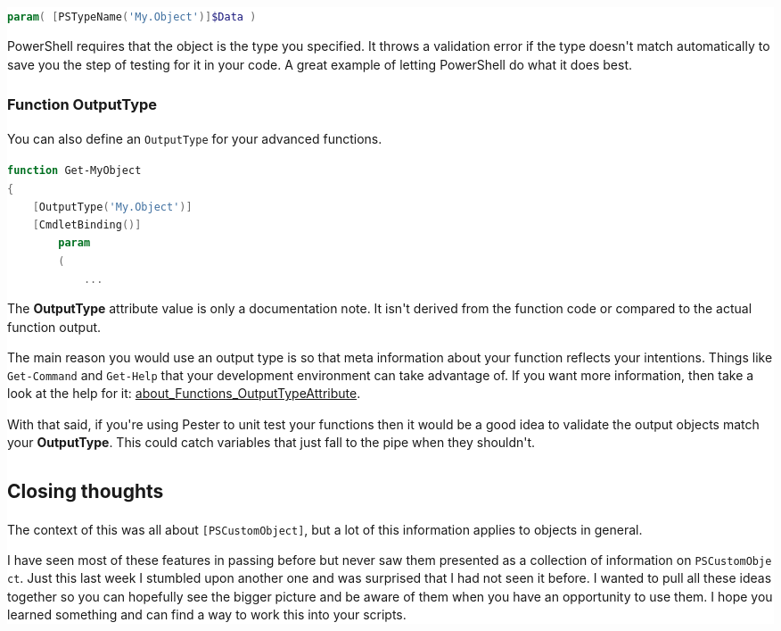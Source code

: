 ```powershell
param( [PSTypeName('My.Object')]$Data )
```

PowerShell requires that the object is the type you specified. It throws a validation error if
the type doesn't match automatically to save you the step of testing for it in your code. A great
example of letting PowerShell do what it does best.

### Function OutputType

You can also define an `OutputType` for your advanced functions.

```powershell
function Get-MyObject
{
    [OutputType('My.Object')]
    [CmdletBinding()]
        param
        (
            ...
```

The **OutputType** attribute value is only a documentation note. It isn't derived from the function
code or compared to the actual function output.

The main reason you would use an output type is so that meta information about your function
reflects your intentions. Things like `Get-Command` and `Get-Help` that your development environment
can take advantage of. If you want more information, then take a look at the help for it:
[about_Functions_OutputTypeAttribute][].

With that said, if you're using Pester to unit test your functions then it would be a good idea
to validate the output objects match your **OutputType**. This could catch variables that just fall
to the pipe when they shouldn't.

## Closing thoughts

The context of this was all about `[PSCustomObject]`, but a lot of this information applies to
objects in general.

I have seen most of these features in passing before but never saw them presented as a collection of
information on `PSCustomObject`. Just this last week I stumbled upon another one and was surprised
that I had not seen it before. I wanted to pull all these ideas together so you can hopefully see
the bigger picture and be aware of them when you have an opportunity to use them. I hope you learned
something and can find a way to work this into your scripts.


[original version]: https://powershellexplained.com/2016-10-28-powershell-everything-you-wanted-to-know-about-pscustomobject/
[powershellexplained.com]: https://powershellexplained.com/
[@KevinMarquette]: https://twitter.com/KevinMarquette
[post by Boe Prox]: https://learn-PowerShell.net/2013/08/03/quick-hits-set-the-default-property-display-in-PowerShell-on-custom-objects/
[formatting file]: https://mcpmag.com/articles/2014/05/13/PowerShell-properties-part-3.aspx
[about_Functions_OutputTypeAttribute]: /powershell/module/microsoft.powershell.core/about/about_functions_outputtypeattribute
[The many ways to read and write to files]: https://powershellexplained.com/2017-03-18-Powershell-reading-and-saving-data-to-files
[post by /u/markekraus]: https://www.reddit.com/r/PowerShell/comments/590awc/is_it_possible_to_initialize_a_pscustoobject_with/
[Adam Bertram]: http://www.adamtheautomator.com/building-custom-object-types-PowerShell-pstypename/
[Mike Shepard]: https://powershellstation.com/2016/05/22/custom-objects-and-pstypename/
[psunplugged]: https://www.youtube.com/watch?v=Ab46gHXNm8Q
[Update-TypeData]: /powershell/module/microsoft.powershell.utility/update-typedata
